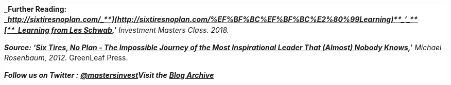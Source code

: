**_Further Reading:  
_**[**_http://sixtiresnoplan.com/_**](http://sixtiresnoplan.com/%EF%BF%BC%EF%BF%BC%E2%80%99Learning)**_‘_**[**_Learning from Les Schwab_**](http://mastersinvest.com/newblog/2018/8/13/learning-from-les-schwab)**_,’_** _Investment Masters Class. 2018._

**_Source: ‘_**[**_Six Tires, No Plan - The Impossible Journey of the Most Inspirational Leader That (Almost) Nobody Knows_**](https://www.amazon.com/Six-Tires-Plan-Impossible-Inspirational/dp/1608322572)**_,’_** _Michael Rosenbaum, 2012._ GreenLeaf Press.

**_Follow us on Twitter :_** [**_@mastersinvest_**](https://twitter.com/mastersinvest/)**_Visit the_** [**_Blog Archive_**](http://mastersinvest.com/blogarchive)